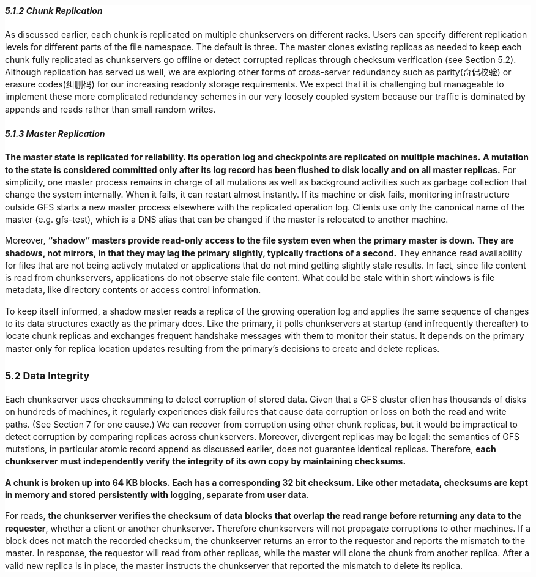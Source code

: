 #### *5.1.2 Chunk Replication*

As discussed earlier, each chunk is replicated on multiple chunkservers on different racks. Users can specify different replication levels for different parts of the file namespace. The default is three. The master clones existing replicas as needed to keep each chunk fully replicated as chunkservers go offline or detect corrupted replicas through checksum verification (see Section 5.2). Although replication has served us well, we are exploring other forms of cross-server redundancy such as parity(奇偶校验) or erasure codes(纠删码) for our increasing readonly storage requirements. We expect that it is challenging but manageable to implement these more complicated redundancy schemes in our very loosely coupled system because our traffic is dominated by appends and reads rather than small random writes.

#### *5.1.3 Master Replication*

**The master state is replicated for reliability. Its operation log and checkpoints are replicated on multiple machines.** **A mutation to the state is considered committed only after its log record has been flushed to disk locally and on all master replicas.** For simplicity, one master process remains in charge of all mutations as well as background activities such as garbage collection that change the system internally. When it fails, it can restart almost instantly. If its machine or disk fails, monitoring infrastructure outside GFS starts a new master process elsewhere with the replicated operation log. Clients use only the canonical name of the master (e.g. gfs-test), which is a DNS alias that can be changed if the master is relocated to another machine.

Moreover, **“shadow” masters provide read-only access to the file system even when the primary master is down.** **They are shadows, not mirrors, in that they may lag the primary slightly, typically fractions of a second.** They enhance read availability for files that are not being actively mutated or applications that do not mind getting slightly stale results. In fact, since file content is read from chunkservers, applications do not observe stale file content. What could be stale within short windows is file metadata, like directory contents or access control information.

To keep itself informed, a shadow master reads a replica of the growing operation log and applies the same sequence of changes to its data structures exactly as the primary does. Like the primary, it polls chunkservers at startup (and infrequently thereafter) to locate chunk replicas and exchanges frequent handshake messages with them to monitor their status. It depends on the primary master only for replica location updates resulting from the primary’s decisions to create and delete replicas.

### **5.2 Data Integrity**

Each chunkserver uses checksumming to detect corruption of stored data. Given that a GFS cluster often has thousands of disks on hundreds of machines, it regularly experiences disk failures that cause data corruption or loss on both the read and write paths. (See Section 7 for one cause.) We can recover from corruption using other chunk replicas, but it would be impractical to detect corruption by comparing replicas across chunkservers. Moreover, divergent replicas may be legal: the semantics of GFS mutations, in particular atomic record append as discussed earlier, does not guarantee identical replicas. Therefore, **each chunkserver must independently verify the integrity of its own copy by maintaining checksums.**

**A chunk is broken up into 64 KB blocks. Each has a corresponding 32 bit checksum. Like other metadata, checksums are kept in memory and stored persistently with logging, separate from user data**.

For reads, **the chunkserver verifies the checksum of data blocks that overlap the read range before returning any data to the requester**, whether a client or another chunkserver. Therefore chunkservers will not propagate corruptions to other machines. If a block does not match the recorded checksum, the chunkserver returns an error to the requestor and reports the mismatch to the master. In response, the requestor will read from other replicas, while the master will clone the chunk from another replica. After a valid new replica is in place, the master instructs the chunkserver that reported the mismatch to delete its replica.
